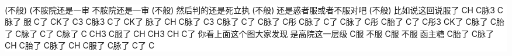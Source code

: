 (不般)
(不胺院还是一审
不胺院还是一审
(不般)
然后判的还是死立执
(不般)
还是惑者服或者不服对吧
(不般)
比如说这回说服了
CH
C脉3
C脉了
服
C了
CK了
C3
C脉3
C了
CK了
脉了
CH
C脉了
C3
C脉了
C了
C脉了
C彤
C脉了
C了
C脉了
C彤
C胎了
C了
C彤3
CK了
C脉了
C胎了
C脉了
C了
C脉了
C
CH3
C服了
CH
CH3
CH
C了
你看上面这个图大家发现
是高院这一层级
C服
不服
C服
不服
函主糖
C胎了
C脉了
CH
C胎了
C脉了
CH
C服了
C脉了
C了
C